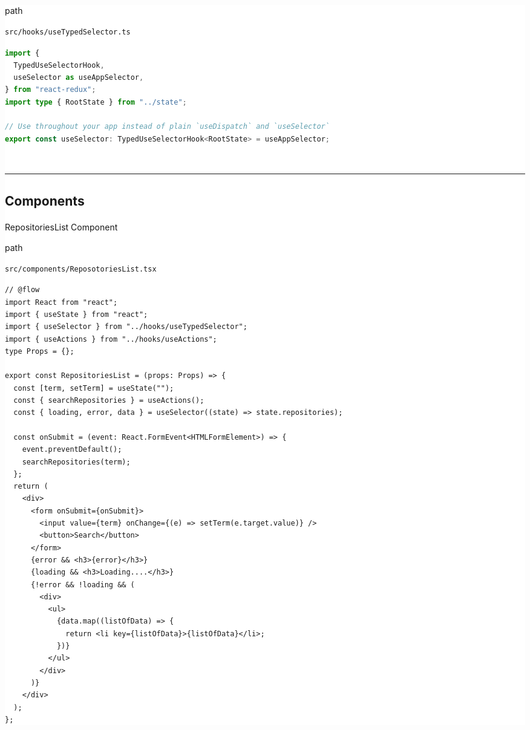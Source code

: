 path

```shell
src/hooks/useTypedSelector.ts
```

```ts
import {
  TypedUseSelectorHook,
  useSelector as useAppSelector,
} from "react-redux";
import type { RootState } from "../state";

// Use throughout your app instead of plain `useDispatch` and `useSelector`
export const useSelector: TypedUseSelectorHook<RootState> = useAppSelector;
```

<br/>

<hr/>

## Components

RepositoriesList Component

path

```shell
src/components/ReposotoriesList.tsx
```

```tsx
// @flow
import React from "react";
import { useState } from "react";
import { useSelector } from "../hooks/useTypedSelector";
import { useActions } from "../hooks/useActions";
type Props = {};

export const RepositoriesList = (props: Props) => {
  const [term, setTerm] = useState("");
  const { searchRepositories } = useActions();
  const { loading, error, data } = useSelector((state) => state.repositories);

  const onSubmit = (event: React.FormEvent<HTMLFormElement>) => {
    event.preventDefault();
    searchRepositories(term);
  };
  return (
    <div>
      <form onSubmit={onSubmit}>
        <input value={term} onChange={(e) => setTerm(e.target.value)} />
        <button>Search</button>
      </form>
      {error && <h3>{error}</h3>}
      {loading && <h3>Loading....</h3>}
      {!error && !loading && (
        <div>
          <ul>
            {data.map((listOfData) => {
              return <li key={listOfData}>{listOfData}</li>;
            })}
          </ul>
        </div>
      )}
    </div>
  );
};
```